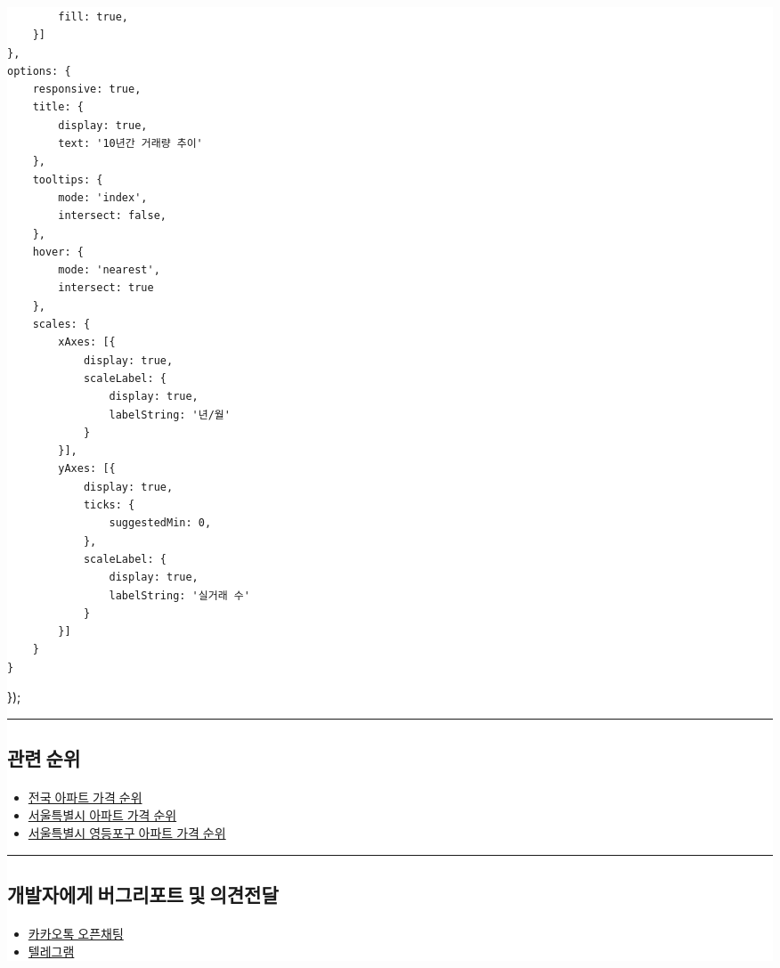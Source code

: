             fill: true,
        }]
    },
    options: {
        responsive: true,
        title: {
            display: true,
            text: '10년간 거래량 추이'
        },
        tooltips: {
            mode: 'index',
            intersect: false,
        },
        hover: {
            mode: 'nearest',
            intersect: true
        },
        scales: {
            xAxes: [{
                display: true,
                scaleLabel: {
                    display: true,
                    labelString: '년/월'
                }
            }],
            yAxes: [{
                display: true,
                ticks: {
                    suggestedMin: 0,
                },
                scaleLabel: {
                    display: true,
                    labelString: '실거래 수'
                }
            }]
        }
    }
});

</script>


---

## 관련 순위

- [전국 아파트 가격 순위](https://inasie.github.io/apt-ranking/전국)
- [서울특별시 아파트 가격 순위](https://inasie.github.io/apt-ranking/서울특별시)
- [서울특별시 영등포구 아파트 가격 순위](https://inasie.github.io/apt-ranking/서울특별시-영등포구)


---

## 개발자에게 버그리포트 및 의견전달

- [카카오톡 오픈채팅](https://open.kakao.com/o/gLJUAP4)
- [텔레그램](https://t.me/inasie)

